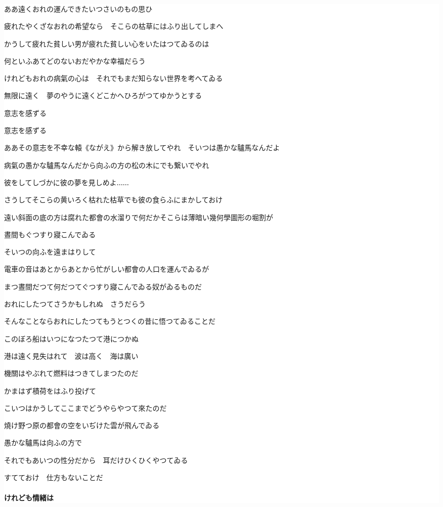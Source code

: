 ああ遠くおれの運んできたいつさいのもの思ひ

疲れたやくざなおれの希望なら　そこらの枯草にはふり出してしまへ

かうして疲れた貧しい男が疲れた貧しい心をいたはつてゐるのは

何といふあてどのないおだやかな幸福だらう

けれどもおれの病氣の心は　それでもまだ知らない世界を考へてゐる

無限に遠く　夢のやうに遠くどこかへひろがつてゆかうとする

意志を感ずる

意志を感ずる

ああその意志を不幸な轅《ながえ》から解き放してやれ　そいつは愚かな驢馬なんだよ

病氣の愚かな驢馬なんだから向ふの方の松の木にでも繋いでやれ

彼をしてしづかに彼の夢を見しめよ……

さうしてそこらの黄いろく枯れた枯草でも彼の食らふにまかしておけ

遠い斜面の底の方は腐れた都會の水溜りで何だかそこらは薄暗い幾何學圖形の堀割が

晝間もぐつすり寢こんでゐる

そいつの向ふを遠まはりして

電車の音はあとからあとから忙がしい都會の人口を運んでゐるが

まつ晝間だつて何だつてぐつすり寢こんでゐる奴がゐるものだ



おれにしたつてさうかもしれぬ　さうだらう

そんなことならおれにしたつてもうとつくの昔に悟つてゐることだ

このぼろ船はいつになつたつて港につかぬ

港は遠く見失はれて　波は高く　海は廣い

機關はやぶれて燃料はつきてしまつたのだ

かまはず積荷をはふり投げて

こいつはかうしてここまでどうやらやつて來たのだ

燒け野つ原の都會の空をいぢけた雲が飛んでゐる

愚かな驢馬は向ふの方で

それでもあいつの性分だから　耳だけひくひくやつてゐる

すてておけ　仕方もないことだ





#### けれども情緒は




